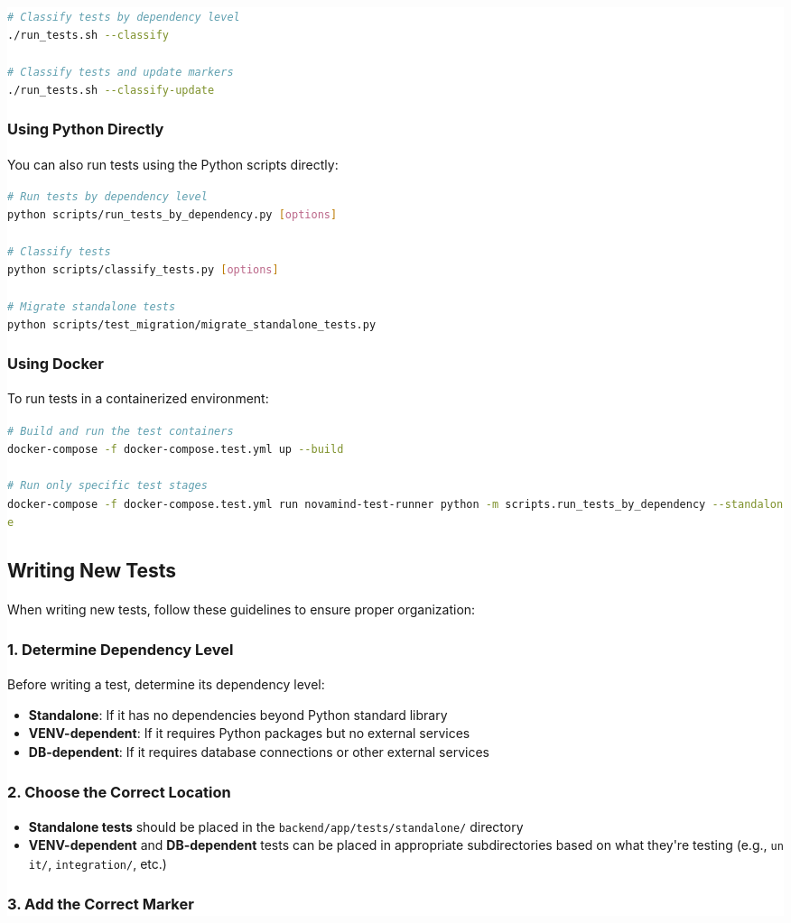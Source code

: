 ```bash
# Classify tests by dependency level
./run_tests.sh --classify

# Classify tests and update markers
./run_tests.sh --classify-update
```

### Using Python Directly

You can also run tests using the Python scripts directly:

```bash
# Run tests by dependency level
python scripts/run_tests_by_dependency.py [options]

# Classify tests
python scripts/classify_tests.py [options]

# Migrate standalone tests
python scripts/test_migration/migrate_standalone_tests.py
```

### Using Docker

To run tests in a containerized environment:

```bash
# Build and run the test containers
docker-compose -f docker-compose.test.yml up --build

# Run only specific test stages
docker-compose -f docker-compose.test.yml run novamind-test-runner python -m scripts.run_tests_by_dependency --standalone
```

## Writing New Tests

When writing new tests, follow these guidelines to ensure proper organization:

### 1. Determine Dependency Level

Before writing a test, determine its dependency level:

- **Standalone**: If it has no dependencies beyond Python standard library
- **VENV-dependent**: If it requires Python packages but no external services
- **DB-dependent**: If it requires database connections or other external services

### 2. Choose the Correct Location

- **Standalone tests** should be placed in the `backend/app/tests/standalone/` directory
- **VENV-dependent** and **DB-dependent** tests can be placed in appropriate subdirectories based on what they're testing (e.g., `unit/`, `integration/`, etc.)

### 3. Add the Correct Marker
